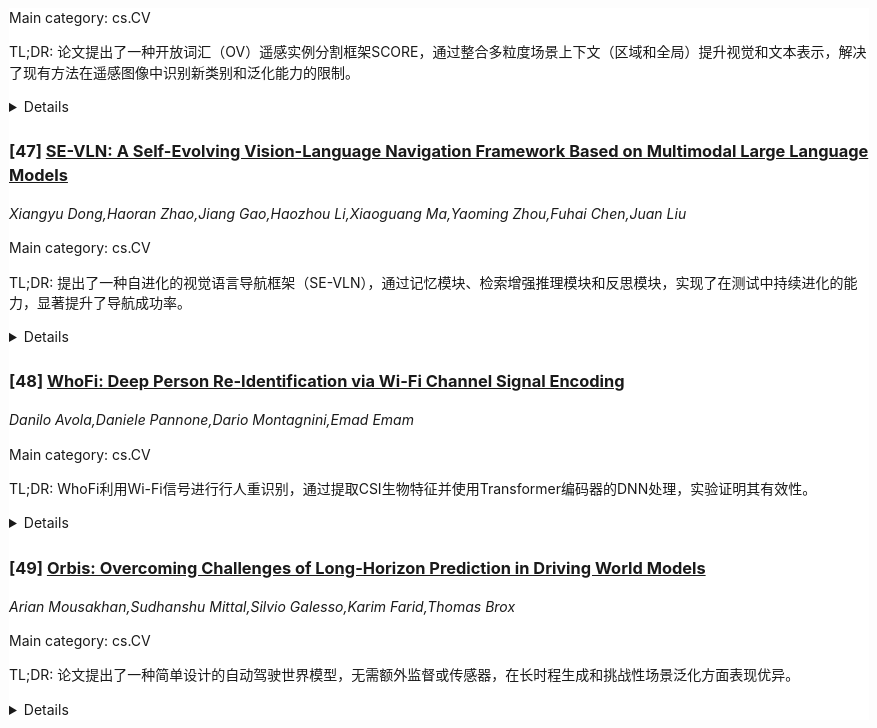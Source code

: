 Main category: cs.CV

TL;DR: 论文提出了一种开放词汇（OV）遥感实例分割框架SCORE，通过整合多粒度场景上下文（区域和全局）提升视觉和文本表示，解决了现有方法在遥感图像中识别新类别和泛化能力的限制。


<details><summary>Details</summary></details>


### [47] [SE-VLN: A Self-Evolving Vision-Language Navigation Framework Based on Multimodal Large Language Models](https://arxiv.org/abs/2507.13152)
*Xiangyu Dong,Haoran Zhao,Jiang Gao,Haozhou Li,Xiaoguang Ma,Yaoming Zhou,Fuhai Chen,Juan Liu*

Main category: cs.CV

TL;DR: 提出了一种自进化的视觉语言导航框架（SE-VLN），通过记忆模块、检索增强推理模块和反思模块，实现了在测试中持续进化的能力，显著提升了导航成功率。


<details><summary>Details</summary></details>


### [48] [WhoFi: Deep Person Re-Identification via Wi-Fi Channel Signal Encoding](https://arxiv.org/abs/2507.12869)
*Danilo Avola,Daniele Pannone,Dario Montagnini,Emad Emam*

Main category: cs.CV

TL;DR: WhoFi利用Wi-Fi信号进行行人重识别，通过提取CSI生物特征并使用Transformer编码器的DNN处理，实验证明其有效性。


<details><summary>Details</summary></details>


### [49] [Orbis: Overcoming Challenges of Long-Horizon Prediction in Driving World Models](https://arxiv.org/abs/2507.13162)
*Arian Mousakhan,Sudhanshu Mittal,Silvio Galesso,Karim Farid,Thomas Brox*

Main category: cs.CV

TL;DR: 论文提出了一种简单设计的自动驾驶世界模型，无需额外监督或传感器，在长时程生成和挑战性场景泛化方面表现优异。


<details>
  <summary>Details</summary>
Motivation: 现有自动驾驶世界模型在长时程生成和挑战性场景泛化方面表现不佳，需要改进。

Method: 采用简单设计，无需额外监督或传感器（如地图、深度或多摄像头），并对比离散令牌模型与连续模型的性能。

Result: 模型参数仅469M，训练数据280h视频，在转弯和城市交通等挑战性场景中表现优异，连续自回归模型优于离散令牌模型。

Conclusion: 连续自回归模型在鲁棒性和性能上优于离散令牌模型，代码和模型已公开。

Abstract: Existing world models for autonomous driving struggle with long-horizon
generation and generalization to challenging scenarios. In this work, we
develop a model using simple design choices, and without additional supervision
or sensors, such as maps, depth, or multiple cameras. We show that our model
yields state-of-the-art performance, despite having only 469M parameters and
being trained on 280h of video data. It particularly stands out in difficult
scenarios like turning maneuvers and urban traffic. We test whether discrete

